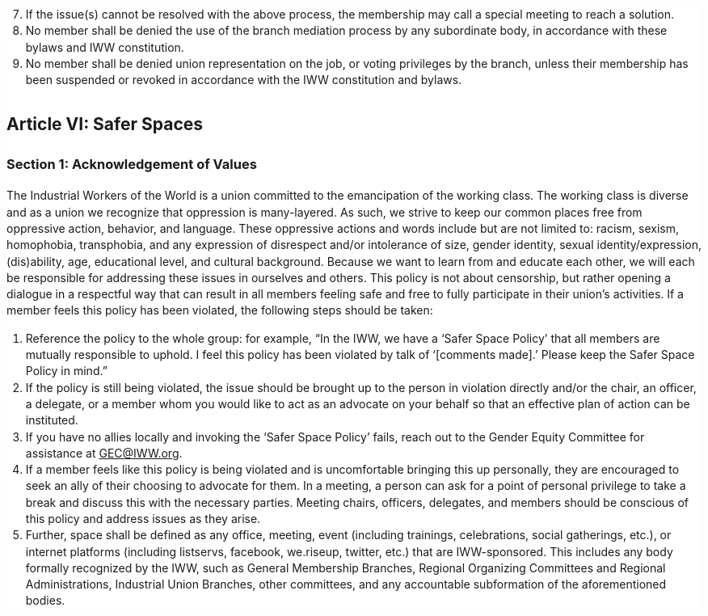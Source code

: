 7. If the issue(s) cannot be resolved with the above process, the membership may call a special meeting to reach a 
   solution.
8. No member shall be denied the use of the branch mediation process by any subordinate body, in accordance with these 
   bylaws and IWW constitution.
9. No member shall be denied union representation on the job, or voting privileges by the branch, unless their 
   membership has been suspended or revoked in accordance with the IWW constitution and bylaws.

## Article VI: Safer Spaces

### Section 1: Acknowledgement of Values
The Industrial Workers of the World is a union committed to the emancipation of the working class. The working class is 
diverse and as a union we recognize that oppression is many-layered. As such, we strive to keep our common places free 
from oppressive action, behavior, and language. These oppressive actions and words include but are not limited to: 
racism, sexism, homophobia, transphobia, and any expression of disrespect and/or intolerance of size, gender identity, 
sexual identity/expression, (dis)ability, age, educational level, and cultural background. Because we want to learn from 
and educate each other, we will each be responsible for addressing these issues in ourselves and others. This policy is 
not about censorship, but rather opening a dialogue in a respectful way that can result in all members feeling safe and 
free to fully participate in their union’s activities. If a member feels this policy has been violated, the following 
steps should be taken:
1. Reference the policy to the whole group: for example, “In the IWW, we have a ‘Safer Space Policy’ that all members 
   are mutually responsible to uphold. I feel this policy has been violated by talk of ‘\[comments made\].’ Please keep 
   the Safer Space Policy in mind.”
2. If the policy is still being violated, the issue should be brought up to the person in violation directly and/or the 
   chair, an officer, a delegate, or a member whom you would like to act as an advocate on your behalf so that an 
   effective plan of action can be instituted.
3. If you have no allies locally and invoking the ‘Safer Space Policy’ fails, reach out to the Gender Equity Committee 
   for assistance at GEC@IWW.org.
4. If a member feels like this policy is being violated and is uncomfortable bringing this up personally, they are 
   encouraged to seek an ally of their choosing to advocate for them. In a meeting, a person can ask for a point of 
   personal privilege to take a break and discuss this with the necessary parties. Meeting chairs, officers, delegates, 
   and members should be conscious of this policy and address issues as they arise.
5. Further, space shall be defined as any office, meeting, event (including trainings, celebrations, social gatherings, 
   etc.), or internet platforms (including listservs, facebook, we.riseup, twitter, etc.) that are IWW-sponsored. This 
   includes any body formally recognized by the IWW, such as General Membership Branches, Regional Organizing Committees 
   and Regional Administrations, Industrial Union Branches, other committees, and any accountable subformation of the 
   aforementioned bodies.
